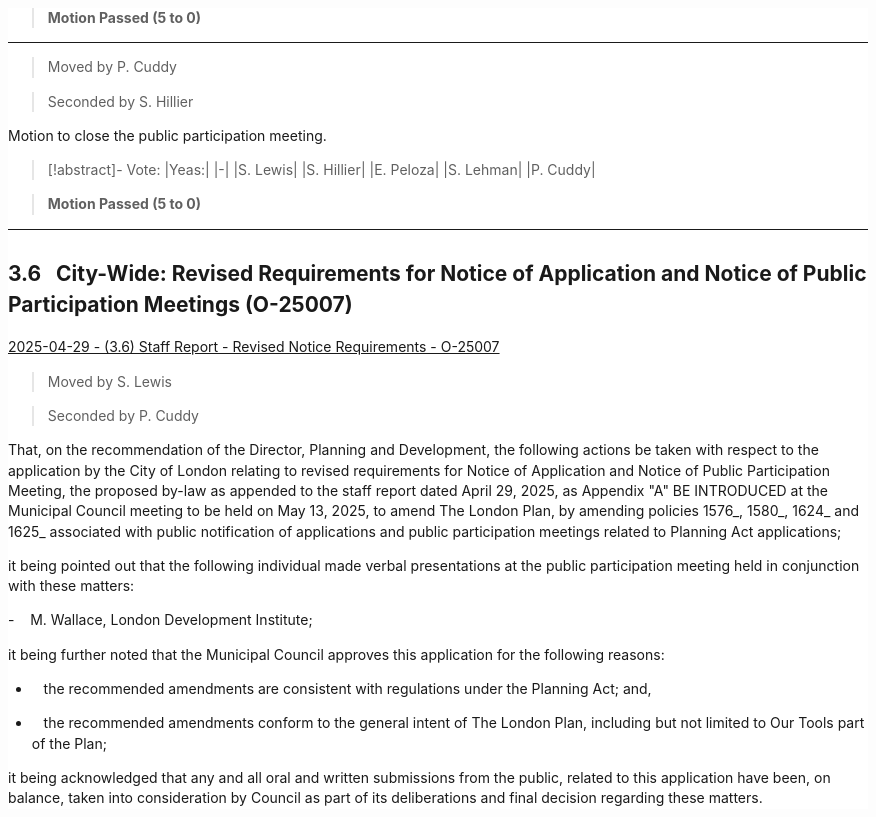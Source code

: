 > **Motion Passed (5 to 0)**

****

> Moved by P. Cuddy

> Seconded by S. Hillier

Motion to close the public participation meeting.

> [!abstract]- Vote:
> |Yeas:|
> |-|
> |S. Lewis|
> |S. Hillier|
> |E. Peloza|
> |S. Lehman|
> |P. Cuddy|

> **Motion Passed (5 to 0)**

****

## 3.6&nbsp;&nbsp;&nbsp;City-Wide: Revised Requirements for Notice of Application and Notice of Public Participation Meetings (O-25007)

[2025-04-29 - (3.6) Staff Report - Revised Notice Requirements - O-25007](<https://pub-london.escribemeetings.com/filestream.ashx?DocumentId=115918>)

> Moved by S. Lewis

> Seconded by P. Cuddy

That, on the recommendation of the Director, Planning and Development, the following actions be taken with respect to the application by the City of London relating to revised requirements for Notice of Application and Notice of Public Participation Meeting, the proposed by-law as appended to the staff report dated April 29, 2025, as Appendix "A" BE INTRODUCED at the Municipal Council meeting to be held on May 13, 2025, to amend The London Plan, by amending policies 1576_, 1580_, 1624_ and 1625_ associated with public notification of applications and public participation meetings related to Planning Act applications;

it being pointed out that the following individual made verbal presentations at the public participation meeting held in conjunction with these matters:

-    M. Wallace, London Development Institute;

it being further noted that the Municipal Council approves this application for the following reasons:

-    the recommended amendments are consistent with regulations under the Planning Act; and,

-    the recommended amendments conform to the general intent of The London Plan, including but not limited to Our Tools part of the Plan; 



it being acknowledged that any and all oral and written submissions from the public, related to this application have been, on balance, taken into consideration by Council as part of its deliberations and final decision regarding these matters.
